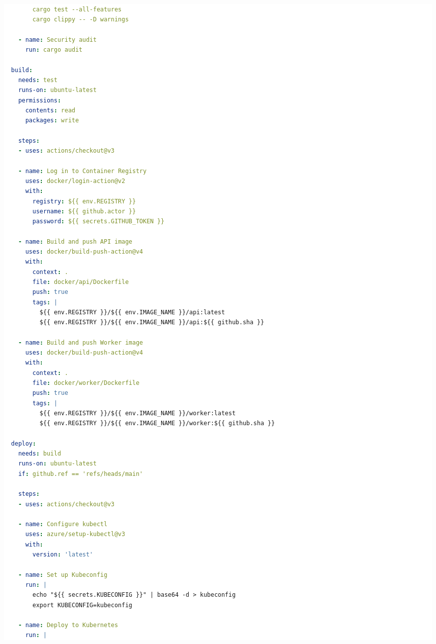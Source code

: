 ```yaml
        cargo test --all-features
        cargo clippy -- -D warnings
    
    - name: Security audit
      run: cargo audit

  build:
    needs: test
    runs-on: ubuntu-latest
    permissions:
      contents: read
      packages: write
    
    steps:
    - uses: actions/checkout@v3
    
    - name: Log in to Container Registry
      uses: docker/login-action@v2
      with:
        registry: ${{ env.REGISTRY }}
        username: ${{ github.actor }}
        password: ${{ secrets.GITHUB_TOKEN }}
    
    - name: Build and push API image
      uses: docker/build-push-action@v4
      with:
        context: .
        file: docker/api/Dockerfile
        push: true
        tags: |
          ${{ env.REGISTRY }}/${{ env.IMAGE_NAME }}/api:latest
          ${{ env.REGISTRY }}/${{ env.IMAGE_NAME }}/api:${{ github.sha }}
    
    - name: Build and push Worker image
      uses: docker/build-push-action@v4
      with:
        context: .
        file: docker/worker/Dockerfile
        push: true
        tags: |
          ${{ env.REGISTRY }}/${{ env.IMAGE_NAME }}/worker:latest
          ${{ env.REGISTRY }}/${{ env.IMAGE_NAME }}/worker:${{ github.sha }}

  deploy:
    needs: build
    runs-on: ubuntu-latest
    if: github.ref == 'refs/heads/main'
    
    steps:
    - uses: actions/checkout@v3
    
    - name: Configure kubectl
      uses: azure/setup-kubectl@v3
      with:
        version: 'latest'
    
    - name: Set up Kubeconfig
      run: |
        echo "${{ secrets.KUBECONFIG }}" | base64 -d > kubeconfig
        export KUBECONFIG=kubeconfig
    
    - name: Deploy to Kubernetes
      run: |
```